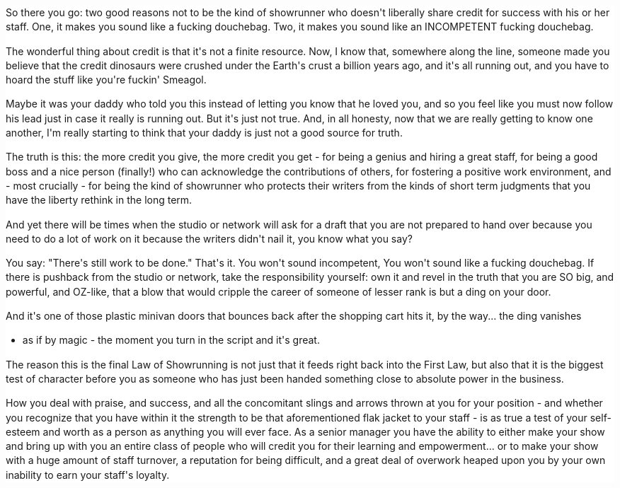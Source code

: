 So there you go: two good reasons not to be the kind of
showrunner who doesn't liberally share credit for success with
his or her staff. One, it makes you sound like a fucking
douchebag. Two, it makes you sound like an INCOMPETENT fucking
douchebag.

The wonderful thing about credit is that it's not a finite
resource. Now, I know that, somewhere along the line, someone
made you believe that the credit dinosaurs were crushed under the
Earth's crust a billion years ago, and it's all running out, and
you have to hoard the stuff like you're fuckin' Smeagol.

Maybe it was your daddy who told you this instead of letting you
know that he loved you, and so you feel like you must now follow
his lead just in case it really is running out. But it's just not
true. And, in all honesty, now that we are really getting to know
one another, I'm really starting to think that your daddy is just
not a good source for truth.

The truth is this: the more credit you give, the more credit you
get - for being a genius and hiring a great staff, for being a
good boss and a nice person (finally!) who can acknowledge the
contributions of others, for fostering a positive work
environment, and - most crucially - for being the kind of
showrunner who protects their writers from the kinds of short
term judgments that you have the liberty rethink in the long
term.

And yet there will be times when the studio or network will ask
for a draft that you are not prepared to hand over because you
need to do a lot of work on it because the writers didn't nail
it, you know what you say?

You say: "There's still work to be done." That's it. You won't
sound incompetent, You won't sound like a fucking douchebag. If
there is pushback from the studio or network, take the
responsibility yourself: own it and revel in the truth that you
are SO big, and powerful, and OZ-like, that a blow that would
cripple the career of someone of lesser rank is but a ding on
your door.

And it's one of those plastic minivan doors that bounces back
after the shopping cart hits it, by the way... the ding vanishes
- as if by magic - the moment you turn in the script and it's
great.

The reason this is the final Law of Showrunning is not just that
it feeds right back into the First Law, but also that it is the
biggest test of character before you as someone who has just been
handed something close to absolute power in the business.

How you deal with praise, and success, and all the concomitant
slings and arrows thrown at you for your position - and whether
you recognize that you have within it the strength to be that
aforementioned flak jacket to your staff - is as true a test of
your self-esteem and worth as a person as anything you will ever
face. As a senior manager you have the ability to either make
your show and bring up with you an entire class of people who
will credit you for their learning and empowerment... or to make
your show with a huge amount of staff turnover, a reputation for
being difficult, and a great deal of overwork heaped upon you by
your own inability to earn your staff's loyalty.
